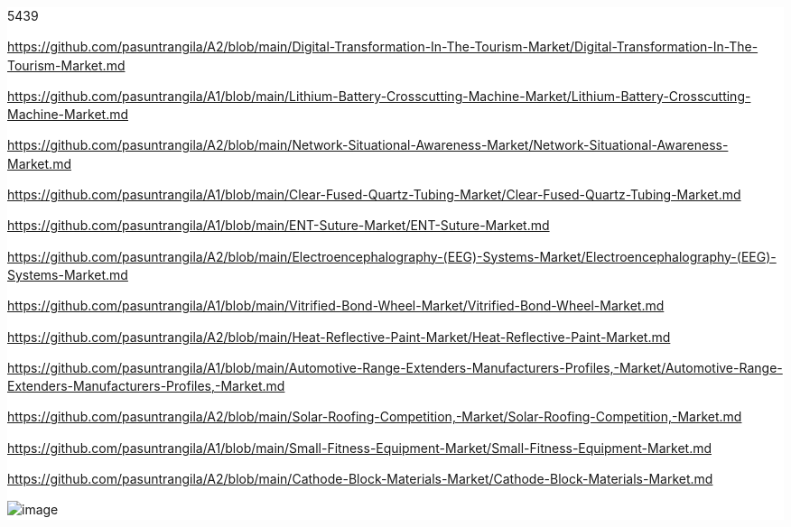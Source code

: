 5439</p><p><a href="https://github.com/pasuntrangila/A2/blob/main/Digital-Transformation-In-The-Tourism-Market/Digital-Transformation-In-The-Tourism-Market.md">https://github.com/pasuntrangila/A2/blob/main/Digital-Transformation-In-The-Tourism-Market/Digital-Transformation-In-The-Tourism-Market.md</a></p><p><a href="https://github.com/pasuntrangila/A1/blob/main/Lithium-Battery-Crosscutting-Machine-Market/Lithium-Battery-Crosscutting-Machine-Market.md">https://github.com/pasuntrangila/A1/blob/main/Lithium-Battery-Crosscutting-Machine-Market/Lithium-Battery-Crosscutting-Machine-Market.md</a></p><p><a href="https://github.com/pasuntrangila/A2/blob/main/Network-Situational-Awareness-Market/Network-Situational-Awareness-Market.md">https://github.com/pasuntrangila/A2/blob/main/Network-Situational-Awareness-Market/Network-Situational-Awareness-Market.md</a></p><p><a href="https://github.com/pasuntrangila/A1/blob/main/Clear-Fused-Quartz-Tubing-Market/Clear-Fused-Quartz-Tubing-Market.md">https://github.com/pasuntrangila/A1/blob/main/Clear-Fused-Quartz-Tubing-Market/Clear-Fused-Quartz-Tubing-Market.md</a></p><p><a href="https://github.com/pasuntrangila/A1/blob/main/ENT-Suture-Market/ENT-Suture-Market.md">https://github.com/pasuntrangila/A1/blob/main/ENT-Suture-Market/ENT-Suture-Market.md</a></p><p><a href="https://github.com/pasuntrangila/A2/blob/main/Electroencephalography-(EEG)-Systems-Market/Electroencephalography-(EEG)-Systems-Market.md">https://github.com/pasuntrangila/A2/blob/main/Electroencephalography-(EEG)-Systems-Market/Electroencephalography-(EEG)-Systems-Market.md</a></p><p><a href="https://github.com/pasuntrangila/A1/blob/main/Vitrified-Bond-Wheel-Market/Vitrified-Bond-Wheel-Market.md">https://github.com/pasuntrangila/A1/blob/main/Vitrified-Bond-Wheel-Market/Vitrified-Bond-Wheel-Market.md</a></p><p><a href="https://github.com/pasuntrangila/A2/blob/main/Heat-Reflective-Paint-Market/Heat-Reflective-Paint-Market.md">https://github.com/pasuntrangila/A2/blob/main/Heat-Reflective-Paint-Market/Heat-Reflective-Paint-Market.md</a></p><p><a href="https://github.com/pasuntrangila/A1/blob/main/Automotive-Range-Extenders-Manufacturers-Profiles,-Market/Automotive-Range-Extenders-Manufacturers-Profiles,-Market.md">https://github.com/pasuntrangila/A1/blob/main/Automotive-Range-Extenders-Manufacturers-Profiles,-Market/Automotive-Range-Extenders-Manufacturers-Profiles,-Market.md</a></p><p><a href="https://github.com/pasuntrangila/A2/blob/main/Solar-Roofing-Competition,-Market/Solar-Roofing-Competition,-Market.md">https://github.com/pasuntrangila/A2/blob/main/Solar-Roofing-Competition,-Market/Solar-Roofing-Competition,-Market.md</a></p><p><a href="https://github.com/pasuntrangila/A1/blob/main/Small-Fitness-Equipment-Market/Small-Fitness-Equipment-Market.md">https://github.com/pasuntrangila/A1/blob/main/Small-Fitness-Equipment-Market/Small-Fitness-Equipment-Market.md</a></p><p><a href="https://github.com/pasuntrangila/A2/blob/main/Cathode-Block-Materials-Market/Cathode-Block-Materials-Market.md">https://github.com/pasuntrangila/A2/blob/main/Cathode-Block-Materials-Market/Cathode-Block-Materials-Market.md</a></p>
![image](https://github.com/user-attachments/assets/b7745b50-f329-41ad-b962-2e21aee910d6)
